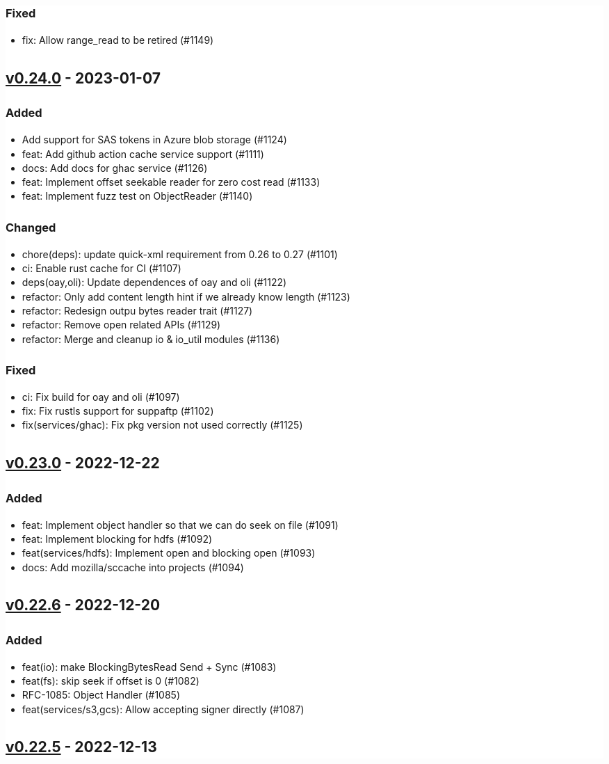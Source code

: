 ### Fixed

- fix: Allow range_read to be retired (#1149)

## [v0.24.0] - 2023-01-07

### Added

- Add support for SAS tokens in Azure blob storage (#1124)
- feat: Add github action cache service support (#1111)
- docs: Add docs for ghac service (#1126)
- feat: Implement offset seekable reader for zero cost read (#1133)
- feat: Implement fuzz test on ObjectReader (#1140)

### Changed

- chore(deps): update quick-xml requirement from 0.26 to 0.27 (#1101)
- ci: Enable rust cache for CI (#1107)
- deps(oay,oli): Update dependences of oay and oli (#1122)
- refactor: Only add content length hint if we already know length (#1123)
- refactor: Redesign outpu bytes reader trait (#1127)
- refactor: Remove open related APIs (#1129)
- refactor: Merge and cleanup io & io_util modules (#1136)

### Fixed

- ci: Fix build for oay and oli (#1097)
- fix: Fix rustls support for suppaftp (#1102)
- fix(services/ghac): Fix pkg version not used correctly (#1125)

## [v0.23.0] - 2022-12-22

### Added

- feat: Implement object handler so that we can do seek on file (#1091)
- feat: Implement blocking for hdfs (#1092)
- feat(services/hdfs): Implement open and blocking open (#1093)
- docs: Add mozilla/sccache into projects (#1094)

## [v0.22.6] - 2022-12-20

### Added

- feat(io): make BlockingBytesRead Send + Sync (#1083)
- feat(fs): skip seek if offset is 0 (#1082)
- RFC-1085: Object Handler (#1085)
- feat(services/s3,gcs): Allow accepting signer directly (#1087)

## [v0.22.5] - 2022-12-13


[v0.38.1]: https://github.com/apache/incubator-opendal/compare/v0.38.0...v0.38.1
[v0.38.0]: https://github.com/apache/incubator-opendal/compare/v0.37.0...v0.38.0
[v0.37.0]: https://github.com/apache/incubator-opendal/compare/v0.36.0...v0.37.0
[v0.36.0]: https://github.com/apache/incubator-opendal/compare/v0.35.0...v0.36.0
[v0.35.0]: https://github.com/apache/incubator-opendal/compare/v0.34.0...v0.35.0
[v0.34.0]: https://github.com/apache/incubator-opendal/compare/v0.33.3...v0.34.0
[v0.33.3]: https://github.com/apache/incubator-opendal/compare/v0.33.2...v0.33.3
[v0.33.2]: https://github.com/apache/incubator-opendal/compare/v0.33.1...v0.33.2
[v0.33.1]: https://github.com/apache/incubator-opendal/compare/v0.33.0...v0.33.1
[v0.33.0]: https://github.com/apache/incubator-opendal/compare/v0.32.0...v0.33.0
[v0.32.0]: https://github.com/apache/incubator-opendal/compare/v0.31.1...v0.32.0
[v0.31.1]: https://github.com/apache/incubator-opendal/compare/v0.31.0...v0.31.1
[v0.31.0]: https://github.com/apache/incubator-opendal/compare/v0.30.5...v0.31.0
[v0.30.5]: https://github.com/apache/incubator-opendal/compare/v0.30.4...v0.30.5
[v0.30.4]: https://github.com/apache/incubator-opendal/compare/v0.30.3...v0.30.4
[v0.30.3]: https://github.com/apache/incubator-opendal/compare/v0.30.2...v0.30.3
[v0.30.2]: https://github.com/apache/incubator-opendal/compare/v0.30.1...v0.30.2
[v0.30.1]: https://github.com/apache/incubator-opendal/compare/v0.30.0...v0.30.1
[v0.30.0]: https://github.com/apache/incubator-opendal/compare/v0.29.1...v0.30.0
[v0.29.1]: https://github.com/apache/incubator-opendal/compare/v0.29.0...v0.29.1
[v0.29.0]: https://github.com/apache/incubator-opendal/compare/v0.28.0...v0.29.0
[v0.28.0]: https://github.com/apache/incubator-opendal/compare/v0.27.2...v0.28.0
[v0.27.2]: https://github.com/apache/incubator-opendal/compare/v0.27.1...v0.27.2
[v0.27.1]: https://github.com/apache/incubator-opendal/compare/v0.27.0...v0.27.1
[v0.27.0]: https://github.com/apache/incubator-opendal/compare/v0.26.2...v0.27.0
[v0.26.2]: https://github.com/apache/incubator-opendal/compare/v0.26.1...v0.26.2
[v0.26.1]: https://github.com/apache/incubator-opendal/compare/v0.26.0...v0.26.1
[v0.26.0]: https://github.com/apache/incubator-opendal/compare/v0.25.2...v0.26.0
[v0.25.2]: https://github.com/apache/incubator-opendal/compare/v0.25.1...v0.25.2
[v0.25.1]: https://github.com/apache/incubator-opendal/compare/v0.25.0...v0.25.1
[v0.25.0]: https://github.com/apache/incubator-opendal/compare/v0.24.6...v0.25.0
[v0.24.6]: https://github.com/apache/incubator-opendal/compare/v0.24.5...v0.24.6
[v0.24.5]: https://github.com/apache/incubator-opendal/compare/v0.24.4...v0.24.5
[v0.24.4]: https://github.com/apache/incubator-opendal/compare/v0.24.3...v0.24.4
[v0.24.3]: https://github.com/apache/incubator-opendal/compare/v0.24.2...v0.24.3
[v0.24.2]: https://github.com/apache/incubator-opendal/compare/v0.24.1...v0.24.2
[v0.24.1]: https://github.com/apache/incubator-opendal/compare/v0.24.0...v0.24.1
[v0.24.0]: https://github.com/apache/incubator-opendal/compare/v0.23.0...v0.24.0
[v0.23.0]: https://github.com/apache/incubator-opendal/compare/v0.22.6...v0.23.0
[v0.22.6]: https://github.com/apache/incubator-opendal/compare/v0.22.5...v0.22.6
[v0.22.5]: https://github.com/apache/incubator-opendal/compare/v0.22.4...v0.22.5
[v0.22.4]: https://github.com/apache/incubator-opendal/compare/v0.22.3...v0.22.4
[v0.22.3]: https://github.com/apache/incubator-opendal/compare/v0.22.2...v0.22.3
[v0.22.2]: https://github.com/apache/incubator-opendal/compare/v0.22.1...v0.22.2
[v0.22.1]: https://github.com/apache/incubator-opendal/compare/v0.22.0...v0.22.1
[v0.22.0]: https://github.com/apache/incubator-opendal/compare/v0.21.2...v0.22.0
[v0.21.2]: https://github.com/apache/incubator-opendal/compare/v0.21.1...v0.21.2
[v0.21.1]: https://github.com/apache/incubator-opendal/compare/v0.21.0...v0.21.1
[v0.21.0]: https://github.com/apache/incubator-opendal/compare/v0.20.1...v0.21.0
[v0.20.1]: https://github.com/apache/incubator-opendal/compare/v0.20.0...v0.20.1
[v0.20.0]: https://github.com/apache/incubator-opendal/compare/v0.19.8...v0.20.0
[v0.19.8]: https://github.com/apache/incubator-opendal/compare/v0.19.7...v0.19.8
[v0.19.7]: https://github.com/apache/incubator-opendal/compare/v0.19.6...v0.19.7
[v0.19.6]: https://github.com/apache/incubator-opendal/compare/v0.19.5...v0.19.6
[v0.19.5]: https://github.com/apache/incubator-opendal/compare/v0.19.4...v0.19.5
[v0.19.4]: https://github.com/apache/incubator-opendal/compare/v0.19.3...v0.19.4
[v0.19.3]: https://github.com/apache/incubator-opendal/compare/v0.19.2...v0.19.3
[v0.19.2]: https://github.com/apache/incubator-opendal/compare/v0.19.1...v0.19.2
[v0.19.1]: https://github.com/apache/incubator-opendal/compare/v0.19.0...v0.19.1
[v0.19.0]: https://github.com/apache/incubator-opendal/compare/v0.18.2...v0.19.0
[v0.18.2]: https://github.com/apache/incubator-opendal/compare/v0.18.1...v0.18.2
[v0.18.1]: https://github.com/apache/incubator-opendal/compare/v0.18.0...v0.18.1
[v0.18.0]: https://github.com/apache/incubator-opendal/compare/v0.17.4...v0.18.0
[v0.17.4]: https://github.com/apache/incubator-opendal/compare/v0.17.3...v0.17.4
[v0.17.3]: https://github.com/apache/incubator-opendal/compare/v0.17.2...v0.17.3
[v0.17.2]: https://github.com/apache/incubator-opendal/compare/v0.17.1...v0.17.2
[v0.17.1]: https://github.com/apache/incubator-opendal/compare/v0.17.0...v0.17.1
[v0.17.0]: https://github.com/apache/incubator-opendal/compare/v0.16.0...v0.17.0
[v0.16.0]: https://github.com/apache/incubator-opendal/compare/v0.15.0...v0.16.0
[v0.15.0]: https://github.com/apache/incubator-opendal/compare/v0.14.1...v0.15.0
[v0.14.1]: https://github.com/apache/incubator-opendal/compare/v0.14.0...v0.14.1
[v0.14.0]: https://github.com/apache/incubator-opendal/compare/v0.13.1...v0.14.0
[v0.13.1]: https://github.com/apache/incubator-opendal/compare/v0.13.0...v0.13.1
[v0.13.0]: https://github.com/apache/incubator-opendal/compare/v0.12.0...v0.13.0
[v0.12.0]: https://github.com/apache/incubator-opendal/compare/v0.11.4...v0.12.0
[v0.11.4]: https://github.com/apache/incubator-opendal/compare/v0.11.3...v0.11.4
[v0.11.3]: https://github.com/apache/incubator-opendal/compare/v0.11.2...v0.11.3
[v0.11.2]: https://github.com/apache/incubator-opendal/compare/v0.11.1...v0.11.2
[v0.11.1]: https://github.com/apache/incubator-opendal/compare/v0.11.0...v0.11.1
[v0.11.0]: https://github.com/apache/incubator-opendal/compare/v0.10.0...v0.11.0
[v0.10.0]: https://github.com/apache/incubator-opendal/compare/v0.9.1...v0.10.0
[v0.9.1]: https://github.com/apache/incubator-opendal/compare/v0.9.0...v0.9.1
[v0.9.0]: https://github.com/apache/incubator-opendal/compare/v0.8.0...v0.9.0
[v0.8.0]: https://github.com/apache/incubator-opendal/compare/v0.7.3...v0.8.0
[v0.7.3]: https://github.com/apache/incubator-opendal/compare/v0.7.2...v0.7.3
[v0.7.2]: https://github.com/apache/incubator-opendal/compare/v0.7.1...v0.7.2
[v0.7.1]: https://github.com/apache/incubator-opendal/compare/v0.7.0...v0.7.1
[v0.7.0]: https://github.com/apache/incubator-opendal/compare/v0.6.3...v0.7.0
[v0.6.3]: https://github.com/apache/incubator-opendal/compare/v0.6.2...v0.6.3
[v0.6.2]: https://github.com/apache/incubator-opendal/compare/v0.6.1...v0.6.2
[v0.6.1]: https://github.com/apache/incubator-opendal/compare/v0.6.0...v0.6.1
[v0.6.0]: https://github.com/apache/incubator-opendal/compare/v0.5.2...v0.6.0
[v0.5.2]: https://github.com/apache/incubator-opendal/compare/v0.5.1...v0.5.2